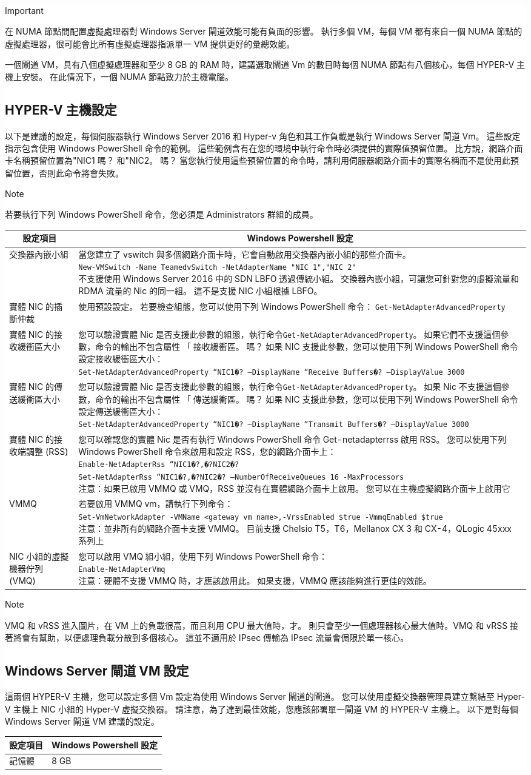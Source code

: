 >[!Important]
> 在 NUMA 節點間配置虛擬處理器對 Windows Server 閘道效能可能有負面的影響。 執行多個 VM，每個 VM 都有來自一個 NUMA 節點的虛擬處理器，很可能會比所有虛擬處理器指派單一 VM 提供更好的彙總效能。

一個閘道 VM，具有八個虛擬處理器和至少 8 GB 的 RAM 時，建議選取閘道 Vm 的數目時每個 NUMA 節點有八個核心，每個 HYPER-V 主機上安裝。 在此情況下，一個 NUMA 節點致力於主機電腦。

## <a name="hyper-v-host-configuration"></a>HYPER-V 主機設定

以下是建議的設定，每個伺服器執行 Windows Server 2016 和 Hyper-v 角色和其工作負載是執行 Windows Server 閘道 Vm。 這些設定指示包含使用 Windows PowerShell 命令的範例。 這些範例含有在您的環境中執行命令時必須提供的實際值預留位置。 比方說，網路介面卡名稱預留位置為"NIC1 嗎？ 和"NIC2。 嗎？ 當您執行使用這些預留位置的命令時，請利用伺服器網路介面卡的實際名稱而不是使用此預留位置，否則此命令將會失敗。

>[!Note]
> 若要執行下列 Windows PowerShell 命令，您必須是 Administrators 群組的成員。

| 設定項目                          | Windows Powershell 設定                                                                                                                                                                                                                                                                                                                                                                                                                                                                          |
|---------------------------------------------|-----------------------------------------------------------------------------------------------------------------------------------------------------------------------------------------------------------------------------------------------------------------------------------------------------------------------------------------------------------------------------------------------------------------------------------------------------------------------------------------------------------|
| 交換器內嵌小組                     | 當您建立了 vswitch 與多個網路介面卡時，它會自動啟用交換器內嵌小組的那些介面卡。 <br> ```New-VMSwitch -Name TeamedvSwitch -NetAdapterName "NIC 1","NIC 2"``` <br> 不支援使用 Windows Server 2016 中的 SDN LBFO 透過傳統小組。 交換器內嵌小組，可讓您可針對您的虛擬流量和 RDMA 流量的 Nic 的同一組。 這不是支援 NIC 小組根據 LBFO。                                                        |
| 實體 NIC 的插斷仲裁       | 使用預設設定。 若要檢查組態，您可以使用下列 Windows PowerShell 命令： ```Get-NetAdapterAdvancedProperty```                                                                                                                                                                                                                                                                                                                                                                    |
| 實體 NIC 的接收緩衝區大小       | 您可以驗證實體 Nic 是否支援此參數的組態，執行命令```Get-NetAdapterAdvancedProperty```。 如果它們不支援這個參數，命令的輸出不包含屬性 「 接收緩衝區。 嗎？ 如果 NIC 支援此參數，您可以使用下列 Windows PowerShell 命令設定接收緩衝區大小： <br>```Set-NetAdapterAdvancedProperty “NIC1�? –DisplayName “Receive Buffers�? –DisplayValue 3000``` <br>                          |
| 實體 NIC 的傳送緩衝區大小          | 您可以驗證實體 Nic 是否支援此參數的組態，執行命令```Get-NetAdapterAdvancedProperty```。 如果 Nic 不支援這個參數，命令的輸出不包含屬性 「 傳送緩衝區。 嗎？ 如果 NIC 支援此參數，您可以使用下列 Windows PowerShell 命令設定傳送緩衝區大小： <br> ```Set-NetAdapterAdvancedProperty “NIC1�? –DisplayName “Transmit Buffers�? –DisplayValue 3000``` <br>                           |
| 實體 NIC 的接收端調整 (RSS) | 您可以確認您的實體 Nic 是否有執行 Windows PowerShell 命令 Get-netadapterrss 啟用 RSS。 您可以使用下列 Windows PowerShell 命令來啟用和設定 RSS，您的網路介面卡上： <br> ```Enable-NetAdapterRss “NIC1�?,�?NIC2�?```<br> ```Set-NetAdapterRss “NIC1�?,�?NIC2�? –NumberOfReceiveQueues 16 -MaxProcessors``` <br> 注意：如果已啟用 VMMQ 或 VMQ，RSS 並沒有在實體網路介面卡上啟用。 您可以在主機虛擬網路介面卡上啟用它 |
| VMMQ                                        | 若要啟用 VMMQ vm，請執行下列命令： <br> ```Set-VmNetworkAdapter -VMName <gateway vm name>,-VrssEnabled $true -VmmqEnabled $true``` <br> 注意：並非所有的網路介面卡支援 VMMQ。 目前支援 Chelsio T5，T6，Mellanox CX 3 和 CX-4，QLogic 45xxx 系列上                                                                                                                                                                                                                                      |
| NIC 小組的虛擬機器佇列 (VMQ) | 您可以啟用 VMQ 組小組，使用下列 Windows PowerShell 命令： <br>```Enable-NetAdapterVmq``` <br> 注意：硬體不支援 VMMQ 時，才應該啟用此。 如果支援，VMMQ 應該能夠進行更佳的效能。                                                                                                                                                                                                                                                               |
>[!Note]
> VMQ 和 vRSS 進入圖片，在 VM 上的負載很高，而且利用 CPU 最大值時，才。 則只會至少一個處理器核心最大值時。VMQ 和 vRSS 接著將會有幫助，以便處理負載分散到多個核心。 這並不適用於 IPsec 傳輸為 IPsec 流量會侷限於單一核心。

## <a name="windows-server-gateway-vm-configuration"></a>Windows Server 閘道 VM 設定

這兩個 HYPER-V 主機，您可以設定多個 Vm 設定為使用 Windows Server 閘道的閘道。 您可以使用虛擬交換器管理員建立繫結至 Hyper-V 主機上 NIC 小組的 Hyper-V 虛擬交換器。 請注意，為了達到最佳效能，您應該部署單一閘道 VM 的 HYPER-V 主機上。
以下是對每個 Windows Server 閘道 VM 建議的設定。

| 設定項目                 | Windows Powershell 設定                                                                                                                                                                                                                                                                                                                                                               |
|------------------------------------|------------------------------------------------------------------------------------------------------------------------------------------------------------------------------------------------------------------------------------------------------------------------------------------------------------------------------------------------------------------------------------------------|
| 記憶體                             | 8 GB                                                                                                                                                                                                                                                                                                                                                                                           |